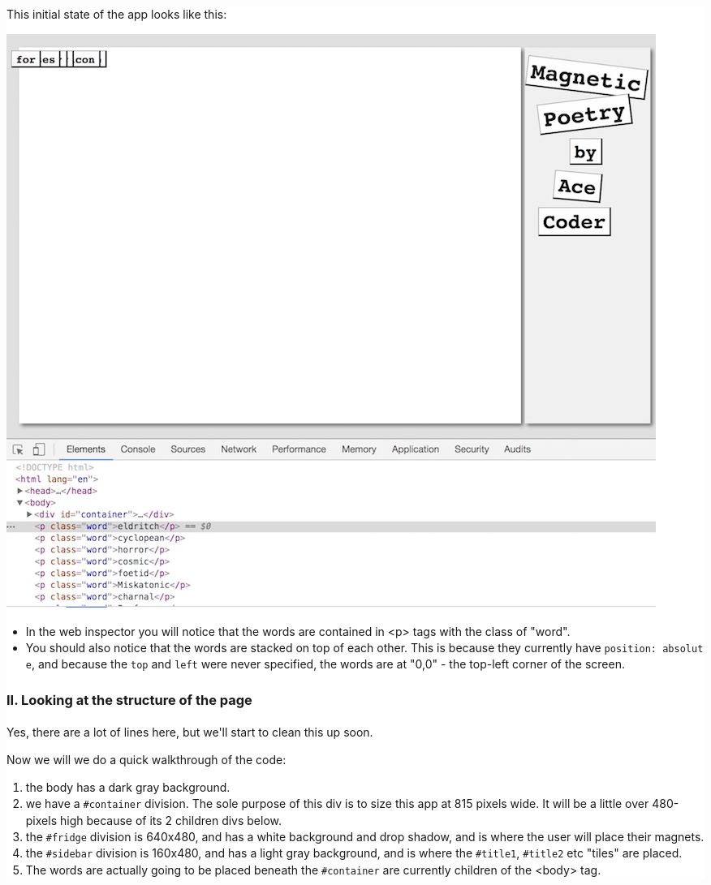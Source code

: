 This initial state of the app looks like this:

![Web Page](_images/mag-poetry-1.jpg)

- In the web inspector you will notice that the words are contained in &lt;p> tags with the class of "word". 
- You should also notice that the words are stacked on top of each other. This is because they currently have `position: absolute`, and because the `top` and `left` were never specified, the words are at "0,0" - the top-left corner of the screen.

### II. Looking at the structure of the page
Yes, there are a lot of lines here, but we'll start to clean this up soon.

Now we will we do a quick walkthrough of the code:

1. the body has a dark gray background.
1. we have a `#container` division. The sole purpose of this div is to size this app at 815 pixels wide. It will be a little over 480-pixels high because of its 2 children divs below.
1. the `#fridge` division is 640x480, and has a white background and drop shadow, and is where the user will place their magnets.
1. the `#sidebar` division is 160x480, and has a light gray background, and is where the `#title1`, `#title2` etc "tiles" are placed.
1. The words are actually going to be placed beneath the `#container` are currently children of the &lt;body> tag.
